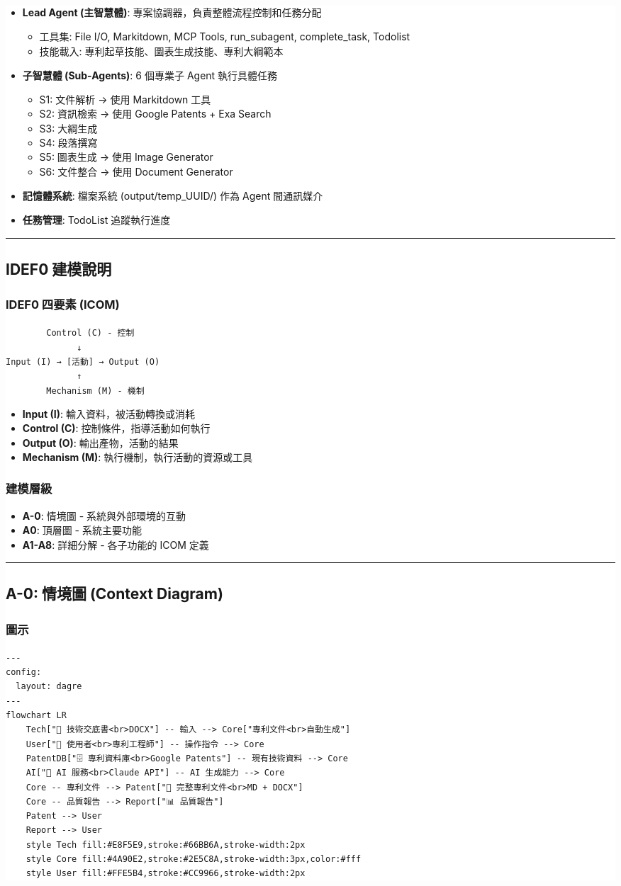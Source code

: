 - **Lead Agent (主智慧體)**: 專案協調器，負責整體流程控制和任務分配
  - 工具集: File I/O, Markitdown, MCP Tools, run_subagent, complete_task, Todolist
  - 技能載入: 專利起草技能、圖表生成技能、專利大綱範本

- **子智慧體 (Sub-Agents)**: 6 個專業子 Agent 執行具體任務
  - S1: 文件解析 → 使用 Markitdown 工具
  - S2: 資訊檢索 → 使用 Google Patents + Exa Search
  - S3: 大綱生成
  - S4: 段落撰寫
  - S5: 圖表生成 → 使用 Image Generator
  - S6: 文件整合 → 使用 Document Generator

- **記憶體系統**: 檔案系統 (output/temp_UUID/) 作為 Agent 間通訊媒介
- **任務管理**: TodoList 追蹤執行進度

---

## IDEF0 建模說明

### IDEF0 四要素 (ICOM)

```
        Control (C) - 控制
              ↓
Input (I) → [活動] → Output (O)
              ↑
        Mechanism (M) - 機制
```

- **Input (I)**: 輸入資料，被活動轉換或消耗
- **Control (C)**: 控制條件，指導活動如何執行
- **Output (O)**: 輸出產物，活動的結果
- **Mechanism (M)**: 執行機制，執行活動的資源或工具

### 建模層級
- **A-0**: 情境圖 - 系統與外部環境的互動
- **A0**: 頂層圖 - 系統主要功能
- **A1-A8**: 詳細分解 - 各子功能的 ICOM 定義

---

## A-0: 情境圖 (Context Diagram)

### 圖示

```mermaid
---
config:
  layout: dagre
---
flowchart LR
    Tech["📄 技術交底書<br>DOCX"] -- 輸入 --> Core["專利文件<br>自動生成"]
    User["👤 使用者<br>專利工程師"] -- 操作指令 --> Core
    PatentDB["🗄️ 專利資料庫<br>Google Patents"] -- 現有技術資料 --> Core
    AI["🤖 AI 服務<br>Claude API"] -- AI 生成能力 --> Core
    Core -- 專利文件 --> Patent["📑 完整專利文件<br>MD + DOCX"]
    Core -- 品質報告 --> Report["📊 品質報告"]
    Patent --> User
    Report --> User
    style Tech fill:#E8F5E9,stroke:#66BB6A,stroke-width:2px
    style Core fill:#4A90E2,stroke:#2E5C8A,stroke-width:3px,color:#fff
    style User fill:#FFE5B4,stroke:#CC9966,stroke-width:2px

```
